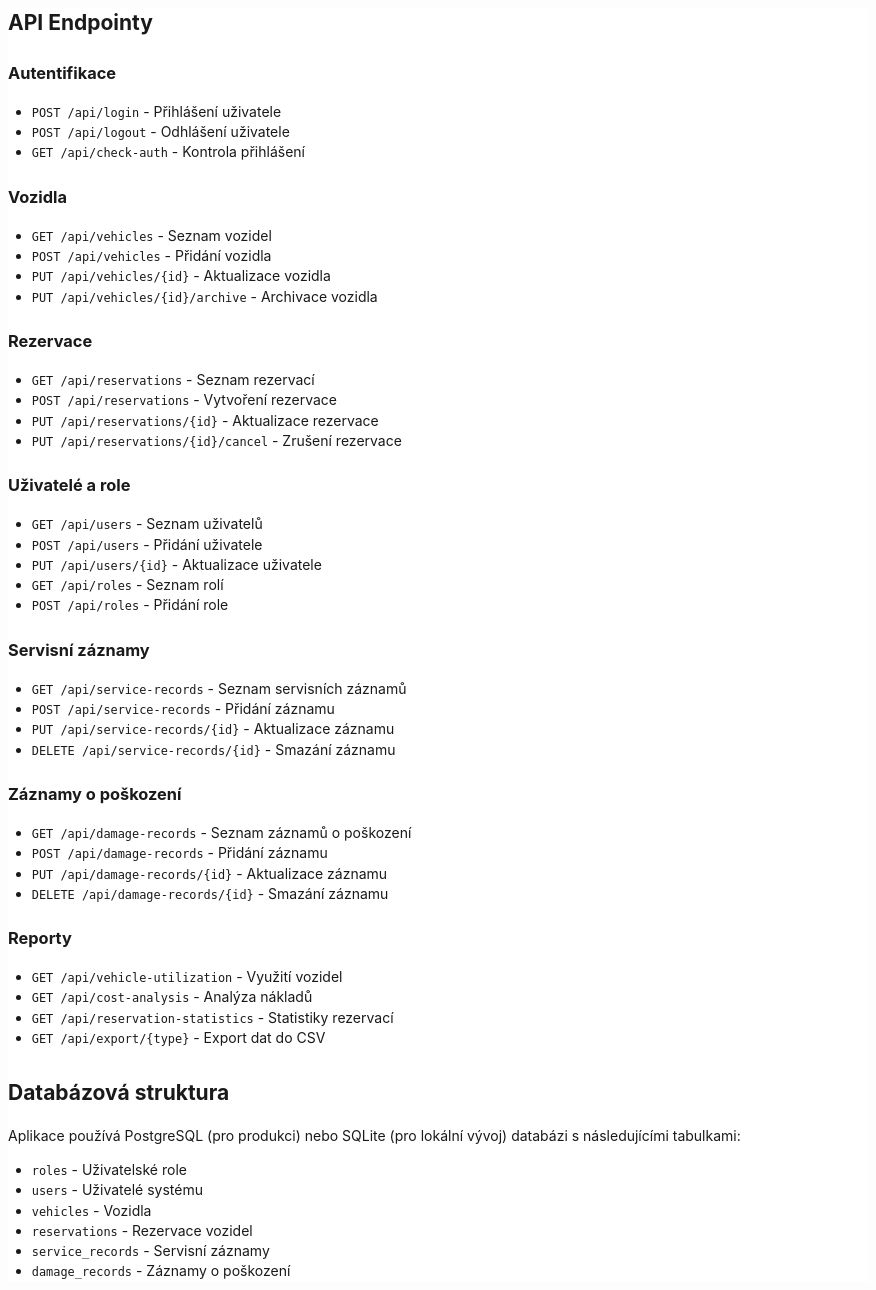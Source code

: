 ## API Endpointy

### Autentifikace
- `POST /api/login` - Přihlášení uživatele
- `POST /api/logout` - Odhlášení uživatele
- `GET /api/check-auth` - Kontrola přihlášení

### Vozidla
- `GET /api/vehicles` - Seznam vozidel
- `POST /api/vehicles` - Přidání vozidla
- `PUT /api/vehicles/{id}` - Aktualizace vozidla
- `PUT /api/vehicles/{id}/archive` - Archivace vozidla

### Rezervace
- `GET /api/reservations` - Seznam rezervací
- `POST /api/reservations` - Vytvoření rezervace
- `PUT /api/reservations/{id}` - Aktualizace rezervace
- `PUT /api/reservations/{id}/cancel` - Zrušení rezervace

### Uživatelé a role
- `GET /api/users` - Seznam uživatelů
- `POST /api/users` - Přidání uživatele
- `PUT /api/users/{id}` - Aktualizace uživatele
- `GET /api/roles` - Seznam rolí
- `POST /api/roles` - Přidání role

### Servisní záznamy
- `GET /api/service-records` - Seznam servisních záznamů
- `POST /api/service-records` - Přidání záznamu
- `PUT /api/service-records/{id}` - Aktualizace záznamu
- `DELETE /api/service-records/{id}` - Smazání záznamu

### Záznamy o poškození
- `GET /api/damage-records` - Seznam záznamů o poškození
- `POST /api/damage-records` - Přidání záznamu
- `PUT /api/damage-records/{id}` - Aktualizace záznamu
- `DELETE /api/damage-records/{id}` - Smazání záznamu

### Reporty
- `GET /api/vehicle-utilization` - Využití vozidel
- `GET /api/cost-analysis` - Analýza nákladů
- `GET /api/reservation-statistics` - Statistiky rezervací
- `GET /api/export/{type}` - Export dat do CSV

## Databázová struktura

Aplikace používá PostgreSQL (pro produkci) nebo SQLite (pro lokální vývoj) databázi s následujícími tabulkami:
- `roles` - Uživatelské role
- `users` - Uživatelé systému
- `vehicles` - Vozidla
- `reservations` - Rezervace vozidel
- `service_records` - Servisní záznamy
- `damage_records` - Záznamy o poškození
